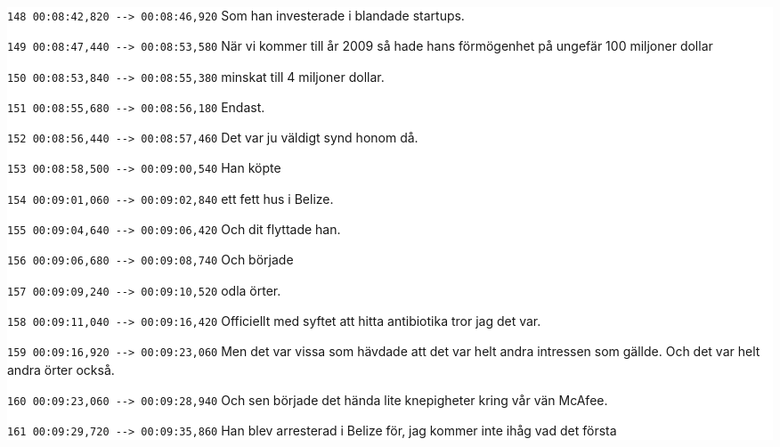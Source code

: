 

`148 00:08:42,820 --> 00:08:46,920`
Som han investerade i blandade startups.



`149 00:08:47,440 --> 00:08:53,580`
När vi kommer till år 2009 så hade hans förmögenhet på ungefär 100 miljoner dollar



`150 00:08:53,840 --> 00:08:55,380`
minskat till 4 miljoner dollar.



`151 00:08:55,680 --> 00:08:56,180`
Endast.



`152 00:08:56,440 --> 00:08:57,460`
Det var ju väldigt synd honom då.



`153 00:08:58,500 --> 00:09:00,540`
Han köpte



`154 00:09:01,060 --> 00:09:02,840`
ett fett hus i Belize.



`155 00:09:04,640 --> 00:09:06,420`
Och dit flyttade han.



`156 00:09:06,680 --> 00:09:08,740`
Och började



`157 00:09:09,240 --> 00:09:10,520`
odla örter.



`158 00:09:11,040 --> 00:09:16,420`
Officiellt med syftet att hitta antibiotika tror jag det var.



`159 00:09:16,920 --> 00:09:23,060`
Men det var vissa som hävdade att det var helt andra intressen som gällde. Och det var helt andra örter också.



`160 00:09:23,060 --> 00:09:28,940`
Och sen började det hända lite knepigheter kring vår vän McAfee.



`161 00:09:29,720 --> 00:09:35,860`
Han blev arresterad i Belize för, jag kommer inte ihåg vad det första
